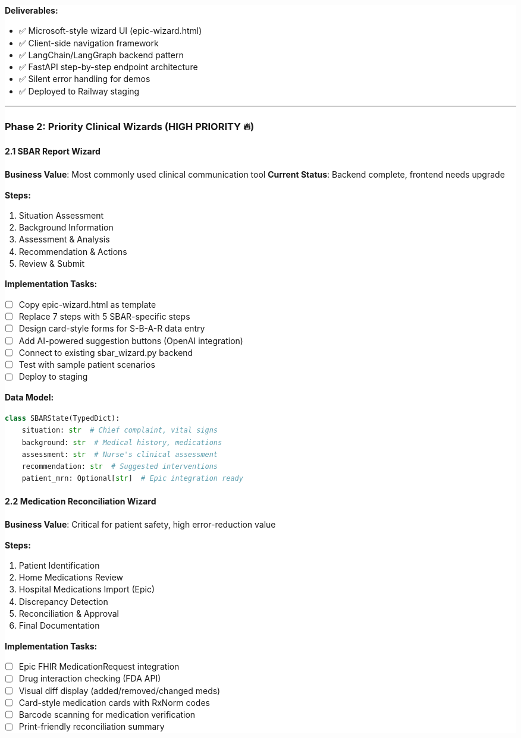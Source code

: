 **Deliverables:**
- ✅ Microsoft-style wizard UI (epic-wizard.html)
- ✅ Client-side navigation framework
- ✅ LangChain/LangGraph backend pattern
- ✅ FastAPI step-by-step endpoint architecture
- ✅ Silent error handling for demos
- ✅ Deployed to Railway staging

---

### Phase 2: Priority Clinical Wizards (HIGH PRIORITY 🔥)

#### 2.1 SBAR Report Wizard
**Business Value**: Most commonly used clinical communication tool
**Current Status**: Backend complete, frontend needs upgrade

**Steps:**
1. Situation Assessment
2. Background Information
3. Assessment & Analysis
4. Recommendation & Actions
5. Review & Submit

**Implementation Tasks:**
- [ ] Copy epic-wizard.html as template
- [ ] Replace 7 steps with 5 SBAR-specific steps
- [ ] Design card-style forms for S-B-A-R data entry
- [ ] Add AI-powered suggestion buttons (OpenAI integration)
- [ ] Connect to existing sbar_wizard.py backend
- [ ] Test with sample patient scenarios
- [ ] Deploy to staging

**Data Model:**
```python
class SBARState(TypedDict):
    situation: str  # Chief complaint, vital signs
    background: str  # Medical history, medications
    assessment: str  # Nurse's clinical assessment
    recommendation: str  # Suggested interventions
    patient_mrn: Optional[str]  # Epic integration ready
```

#### 2.2 Medication Reconciliation Wizard
**Business Value**: Critical for patient safety, high error-reduction value

**Steps:**
1. Patient Identification
2. Home Medications Review
3. Hospital Medications Import (Epic)
4. Discrepancy Detection
5. Reconciliation & Approval
6. Final Documentation

**Implementation Tasks:**
- [ ] Epic FHIR MedicationRequest integration
- [ ] Drug interaction checking (FDA API)
- [ ] Visual diff display (added/removed/changed meds)
- [ ] Card-style medication cards with RxNorm codes
- [ ] Barcode scanning for medication verification
- [ ] Print-friendly reconciliation summary
